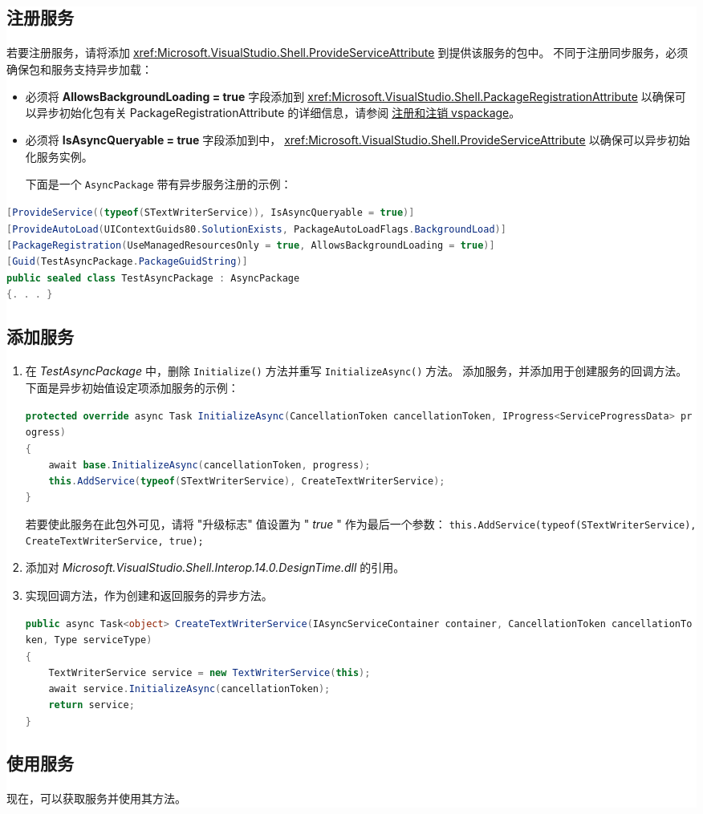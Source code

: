 ## <a name="register-a-service"></a>注册服务
 若要注册服务，请将添加 <xref:Microsoft.VisualStudio.Shell.ProvideServiceAttribute> 到提供该服务的包中。 不同于注册同步服务，必须确保包和服务支持异步加载：

- 必须将 **AllowsBackgroundLoading = true** 字段添加到 <xref:Microsoft.VisualStudio.Shell.PackageRegistrationAttribute> 以确保可以异步初始化包有关 PackageRegistrationAttribute 的详细信息，请参阅 [注册和注销 vspackage](../extensibility/registering-and-unregistering-vspackages.md)。

- 必须将 **IsAsyncQueryable = true** 字段添加到中， <xref:Microsoft.VisualStudio.Shell.ProvideServiceAttribute> 以确保可以异步初始化服务实例。

  下面是一个 `AsyncPackage` 带有异步服务注册的示例：

```csharp
[ProvideService((typeof(STextWriterService)), IsAsyncQueryable = true)]
[ProvideAutoLoad(UIContextGuids80.SolutionExists, PackageAutoLoadFlags.BackgroundLoad)]
[PackageRegistration(UseManagedResourcesOnly = true, AllowsBackgroundLoading = true)]
[Guid(TestAsyncPackage.PackageGuidString)]
public sealed class TestAsyncPackage : AsyncPackage
{. . . }
```

## <a name="add-a-service"></a>添加服务

1. 在 *TestAsyncPackage* 中，删除 `Initialize()` 方法并重写 `InitializeAsync()` 方法。 添加服务，并添加用于创建服务的回调方法。 下面是异步初始值设定项添加服务的示例：

    ```csharp
    protected override async Task InitializeAsync(CancellationToken cancellationToken, IProgress<ServiceProgressData> progress)
    {
        await base.InitializeAsync(cancellationToken, progress);
        this.AddService(typeof(STextWriterService), CreateTextWriterService);
    }

    ```
    若要使此服务在此包外可见，请将 "升级标志" 值设置为 " *true* " 作为最后一个参数：  `this.AddService(typeof(STextWriterService), CreateTextWriterService, true);`

2. 添加对 *Microsoft.VisualStudio.Shell.Interop.14.0.DesignTime.dll* 的引用。

3. 实现回调方法，作为创建和返回服务的异步方法。

    ```csharp
    public async Task<object> CreateTextWriterService(IAsyncServiceContainer container, CancellationToken cancellationToken, Type serviceType)
    {
        TextWriterService service = new TextWriterService(this);
        await service.InitializeAsync(cancellationToken);
        return service;
    }

    ```

## <a name="use-a-service"></a>使用服务
 现在，可以获取服务并使用其方法。
